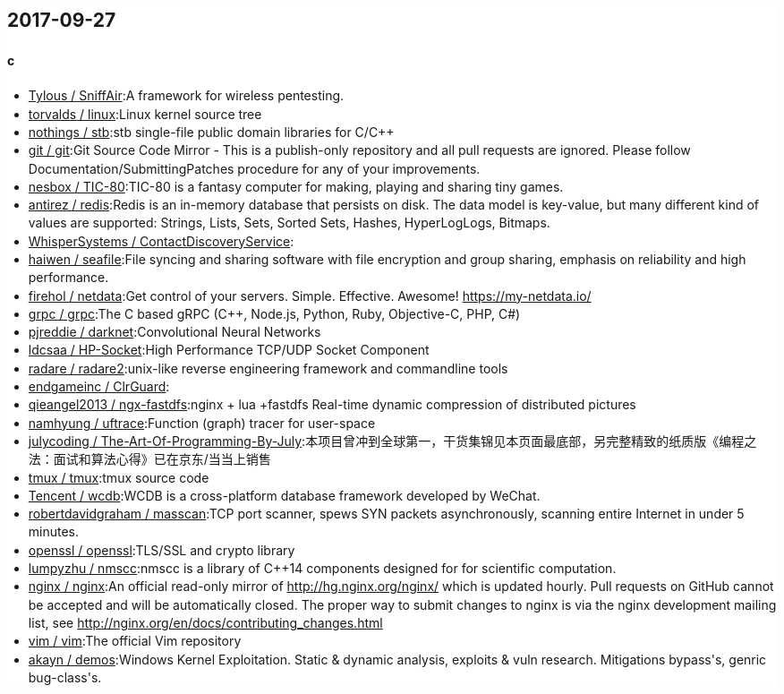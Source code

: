## 2017-09-27

#### c
* [Tylous / SniffAir](https://github.com/Tylous/SniffAir):A framework for wireless pentesting.
* [torvalds / linux](https://github.com/torvalds/linux):Linux kernel source tree
* [nothings / stb](https://github.com/nothings/stb):stb single-file public domain libraries for C/C++
* [git / git](https://github.com/git/git):Git Source Code Mirror - This is a publish-only repository and all pull requests are ignored. Please follow Documentation/SubmittingPatches procedure for any of your improvements.
* [nesbox / TIC-80](https://github.com/nesbox/TIC-80):TIC-80 is a fantasy computer for making, playing and sharing tiny games.
* [antirez / redis](https://github.com/antirez/redis):Redis is an in-memory database that persists on disk. The data model is key-value, but many different kind of values are supported: Strings, Lists, Sets, Sorted Sets, Hashes, HyperLogLogs, Bitmaps.
* [WhisperSystems / ContactDiscoveryService](https://github.com/WhisperSystems/ContactDiscoveryService):
* [haiwen / seafile](https://github.com/haiwen/seafile):File syncing and sharing software with file encryption and group sharing, emphasis on reliability and high performance.
* [firehol / netdata](https://github.com/firehol/netdata):Get control of your servers. Simple. Effective. Awesome! https://my-netdata.io/
* [grpc / grpc](https://github.com/grpc/grpc):The C based gRPC (C++, Node.js, Python, Ruby, Objective-C, PHP, C#)
* [pjreddie / darknet](https://github.com/pjreddie/darknet):Convolutional Neural Networks
* [ldcsaa / HP-Socket](https://github.com/ldcsaa/HP-Socket):High Performance TCP/UDP Socket Component
* [radare / radare2](https://github.com/radare/radare2):unix-like reverse engineering framework and commandline tools
* [endgameinc / ClrGuard](https://github.com/endgameinc/ClrGuard):
* [qieangel2013 / ngx-fastdfs](https://github.com/qieangel2013/ngx-fastdfs):nginx + lua +fastdfs Real-time dynamic compression of distributed pictures
* [namhyung / uftrace](https://github.com/namhyung/uftrace):Function (graph) tracer for user-space
* [julycoding / The-Art-Of-Programming-By-July](https://github.com/julycoding/The-Art-Of-Programming-By-July):本项目曾冲到全球第一，干货集锦见本页面最底部，另完整精致的纸质版《编程之法：面试和算法心得》已在京东/当当上销售
* [tmux / tmux](https://github.com/tmux/tmux):tmux source code
* [Tencent / wcdb](https://github.com/Tencent/wcdb):WCDB is a cross-platform database framework developed by WeChat.
* [robertdavidgraham / masscan](https://github.com/robertdavidgraham/masscan):TCP port scanner, spews SYN packets asynchronously, scanning entire Internet in under 5 minutes.
* [openssl / openssl](https://github.com/openssl/openssl):TLS/SSL and crypto library
* [lumpyzhu / nmscc](https://github.com/lumpyzhu/nmscc):nmscc is a library of C++14 components designed for for scientific computation.
* [nginx / nginx](https://github.com/nginx/nginx):An official read-only mirror of http://hg.nginx.org/nginx/ which is updated hourly. Pull requests on GitHub cannot be accepted and will be automatically closed. The proper way to submit changes to nginx is via the nginx development mailing list, see http://nginx.org/en/docs/contributing_changes.html
* [vim / vim](https://github.com/vim/vim):The official Vim repository
* [akayn / demos](https://github.com/akayn/demos):Windows Kernel Exploitation. Static & dynamic analysis, exploits & vuln research. Mitigations bypass's, genric bug-class's.

